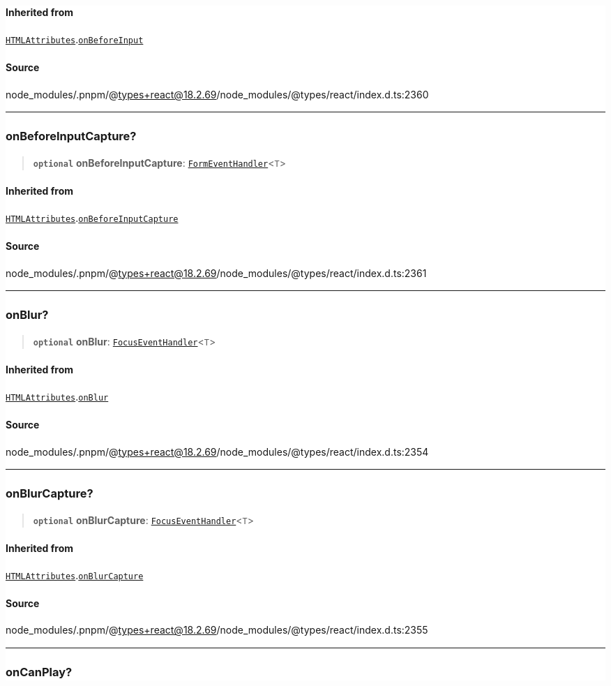 #### Inherited from

[`HTMLAttributes`](HTMLAttributes.md).[`onBeforeInput`](HTMLAttributes.md#onbeforeinput)

#### Source

node\_modules/.pnpm/@types+react@18.2.69/node\_modules/@types/react/index.d.ts:2360

***

### onBeforeInputCapture?

> **`optional`** **onBeforeInputCapture**: [`FormEventHandler`](../type-aliases/FormEventHandler.md)\<`T`\>

#### Inherited from

[`HTMLAttributes`](HTMLAttributes.md).[`onBeforeInputCapture`](HTMLAttributes.md#onbeforeinputcapture)

#### Source

node\_modules/.pnpm/@types+react@18.2.69/node\_modules/@types/react/index.d.ts:2361

***

### onBlur?

> **`optional`** **onBlur**: [`FocusEventHandler`](../type-aliases/FocusEventHandler.md)\<`T`\>

#### Inherited from

[`HTMLAttributes`](HTMLAttributes.md).[`onBlur`](HTMLAttributes.md#onblur)

#### Source

node\_modules/.pnpm/@types+react@18.2.69/node\_modules/@types/react/index.d.ts:2354

***

### onBlurCapture?

> **`optional`** **onBlurCapture**: [`FocusEventHandler`](../type-aliases/FocusEventHandler.md)\<`T`\>

#### Inherited from

[`HTMLAttributes`](HTMLAttributes.md).[`onBlurCapture`](HTMLAttributes.md#onblurcapture)

#### Source

node\_modules/.pnpm/@types+react@18.2.69/node\_modules/@types/react/index.d.ts:2355

***

### onCanPlay?
